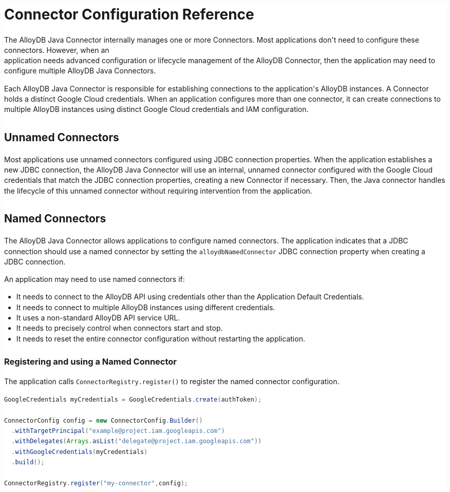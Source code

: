 # Connector Configuration Reference

The AlloyDB Java Connector internally manages one or more Connectors. Most
applications don't need to configure these connectors. However, when an  
application needs advanced configuration or lifecycle management of the 
AlloyDB Connector, then the application may need to configure multiple 
AlloyDB Java Connectors. 

Each AlloyDB Java Connector is responsible for establishing connections to the
application's AlloyDB instances. A Connector holds a distinct Google Cloud 
credentials. When an application configures more than one connector, it can
create connections to multiple AlloyDB instances using distinct Google
Cloud credentials and IAM configuration.

## Unnamed Connectors

Most applications use unnamed connectors configured using JDBC connection 
properties. When the application establishes a new JDBC connection, the 
AlloyDB Java Connector will use an internal, unnamed connector configured with
the Google Cloud credentials that match the JDBC connection properties, creating
a new Connector if necessary. Then, the Java connector handles the lifecycle
of this unnamed connector without requiring intervention from the application.

## Named Connectors

The AlloyDB Java Connector allows applications to configure named connectors.
The application indicates that a JDBC connection should use a named connector by
setting the `alloydbNamedConnector` JDBC connection property when creating a
JDBC connection. 

An application may need to use named connectors if:

- It needs to connect to the AlloyDB API using credentials 
  other than the Application Default Credentials.
- It needs to connect to multiple AlloyDB instances using different
  credentials.
- It uses a non-standard AlloyDB API service URL.
- It needs to precisely control when connectors start and stop. 
- It needs to reset the entire connector configuration without restarting 
  the application.

### Registering and using a Named Connector

The application calls `ConnectorRegistry.register()` to register the named
connector configuration.

```java
GoogleCredentials myCredentials = GoogleCredentials.create(authToken);

ConnectorConfig config = new ConnectorConfig.Builder()
  .withTargetPrincipal("example@project.iam.googleapis.com")
  .withDelegates(Arrays.asList("delegate@project.iam.googleapis.com"))
  .withGoogleCredentials(myCredentials)
  .build();

ConnectorRegistry.register("my-connector",config);
```
